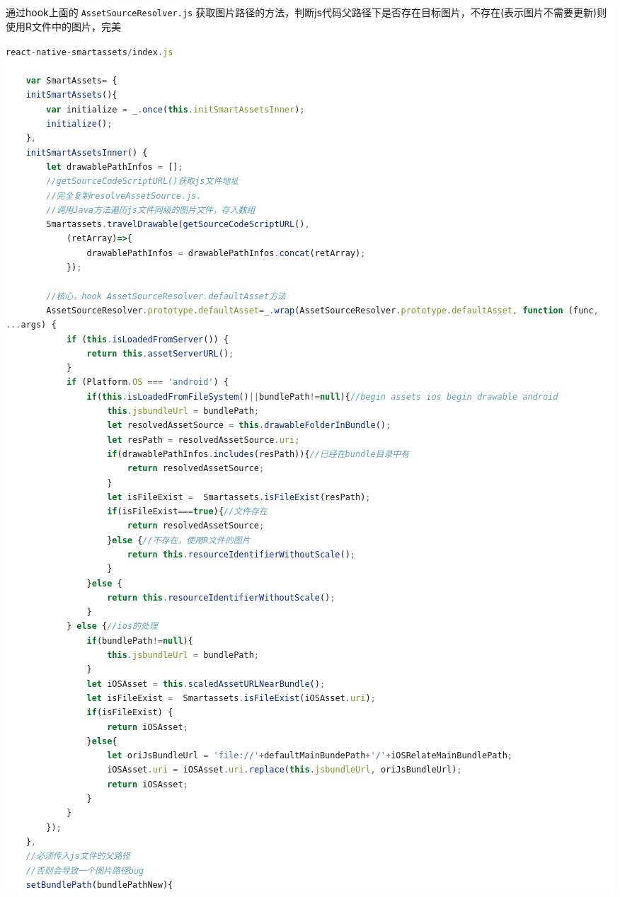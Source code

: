 通过hook上面的 `AssetSourceResolver.js` 获取图片路径的方法，判断js代码父路径下是否存在目标图片，不存在(表示图片不需要更新)则使用R文件中的图片，完美

```js
react-native-smartassets/index.js

	var SmartAssets= {
	initSmartAssets(){
		var initialize = _.once(this.initSmartAssetsInner);
		initialize();
	},
	initSmartAssetsInner() {
		let drawablePathInfos = [];
		//getSourceCodeScriptURL()获取js文件地址
		//完全复制resolveAssetSource.js. 
		//调用Java方法遍历js文件同级的图片文件，存入数组
		Smartassets.travelDrawable(getSourceCodeScriptURL(),
			(retArray)=>{
				drawablePathInfos = drawablePathInfos.concat(retArray);
			});
		
		//核心，hook AssetSourceResolver.defaultAsset方法
		AssetSourceResolver.prototype.defaultAsset=_.wrap(AssetSourceResolver.prototype.defaultAsset, function (func, ...args) {
			if (this.isLoadedFromServer()) {
				return this.assetServerURL();
			}
			if (Platform.OS === 'android') {
				if(this.isLoadedFromFileSystem()||bundlePath!=null){//begin assets ios begin drawable android
					this.jsbundleUrl = bundlePath;
					let resolvedAssetSource = this.drawableFolderInBundle();
					let resPath = resolvedAssetSource.uri;
					if(drawablePathInfos.includes(resPath)){//已经在bundle目录中有
						return resolvedAssetSource;
					}
					let isFileExist =  Smartassets.isFileExist(resPath);
					if(isFileExist===true){//文件存在
						return resolvedAssetSource;
					}else {//不存在，使用R文件的图片
						return this.resourceIdentifierWithoutScale();
					}
				}else {
					return this.resourceIdentifierWithoutScale();
				}
			} else {//ios的处理
				if(bundlePath!=null){
					this.jsbundleUrl = bundlePath;
				}
				let iOSAsset = this.scaledAssetURLNearBundle();
				let isFileExist =  Smartassets.isFileExist(iOSAsset.uri);
				if(isFileExist) {
					return iOSAsset;
				}else{
					let oriJsBundleUrl = 'file://'+defaultMainBundePath+'/'+iOSRelateMainBundlePath;
					iOSAsset.uri = iOSAsset.uri.replace(this.jsbundleUrl, oriJsBundleUrl);
					return iOSAsset;
				}
			}
		});
	},
	//必须传入js文件的父路径
	//否则会导致一个图片路径bug
	setBundlePath(bundlePathNew){
```